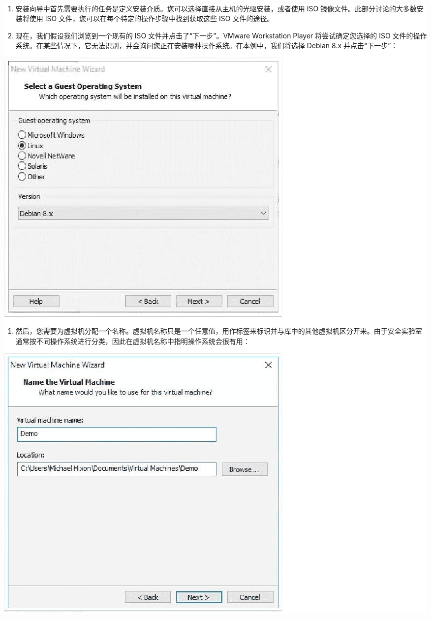 1.  安装向导中首先需要执行的任务是定义安装介质。您可以选择直接从主机的光驱安装，或者使用 ISO 镜像文件。此部分讨论的大多数安装将使用 ISO 文件，您可以在每个特定的操作步骤中找到获取这些 ISO 文件的途径。

1.  现在，我们假设我们浏览到一个现有的 ISO 文件并点击了“下一步”。VMware Workstation Player 将尝试确定您选择的 ISO 文件的操作系统。在某些情况下，它无法识别，并会询问您正在安装哪种操作系统。在本例中，我们将选择 Debian 8.x 并点击“下一步”：

![](img/00174.jpeg)

1.  然后，您需要为虚拟机分配一个名称。虚拟机名称只是一个任意值，用作标签来标识并与库中的其他虚拟机区分开来。由于安全实验室通常按不同操作系统进行分类，因此在虚拟机名称中指明操作系统会很有用：

![](img/00175.jpeg)
